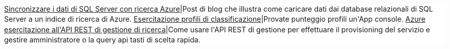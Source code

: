 [Sincronizzare i dati di SQL Server con ricerca Azure](https://azure.microsoft.com/blog/2014/11/10/how-to-sync-sql-server-data-with-azure-search/)|Post di blog che illustra come caricare dati dai database relazionali di SQL Server a un indice di ricerca di Azure.
[Esercitazione profili di classificazione](search-get-started-scoring-profiles.md)|Provate punteggio profili un'App console.
[Azure esercitazione all'API REST di gestione di ricerca](search-get-started-management-api.md)|Come usare l'API REST di gestione per effettuare il provisioning del servizio e gestire amministratore o la query api tasti di scelta rapida.









